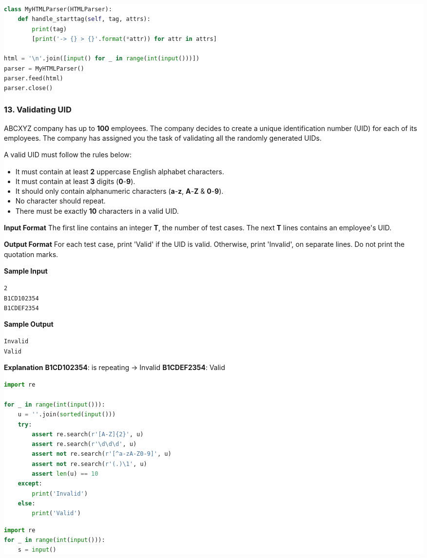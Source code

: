 ```py
class MyHTMLParser(HTMLParser):
    def handle_starttag(self, tag, attrs):
        print(tag)
        [print('-> {} > {}'.format(*attr)) for attr in attrs]
        
html = '\n'.join([input() for _ in range(int(input()))])
parser = MyHTMLParser()
parser.feed(html)
parser.close()
```
### **13. Validating UID**
ABCXYZ company has up to **100** employees.
The company decides to create a unique identification number (UID) for each of its employees.
The company has assigned you the task of validating all the randomly generated UIDs.

A valid UID must follow the rules below:
- It must contain at least **2** uppercase English alphabet characters.
- It must contain at least **3** digits (**0**-**9**).
- It should only contain alphanumeric characters (**a**-**z**,  **A**-**Z** & **0**-**9**).
- No character should repeat.
- There must be exactly **10** characters in a valid UID.

**Input Format**
The first line contains an integer **T**, the number of test cases.
The next **T** lines contains an employee's UID.

**Output Format**
For each test case, print 'Valid' if the UID is valid. Otherwise, print 'Invalid', on separate lines. Do not print the quotation marks.

**Sample Input**
```
2
B1CD102354
B1CDEF2354
```
**Sample Output**
```
Invalid
Valid
```
**Explanation**
**B1CD102354**:  is repeating → Invalid
**B1CDEF2354**: Valid
```py
import re

for _ in range(int(input())):
    u = ''.join(sorted(input()))
    try:
        assert re.search(r'[A-Z]{2}', u)
        assert re.search(r'\d\d\d', u)
        assert not re.search(r'[^a-zA-Z0-9]', u)
        assert not re.search(r'(.)\1', u)
        assert len(u) == 10
    except:
        print('Invalid')
    else:
        print('Valid')
```
```py
import re
for _ in range(int(input())):
    s = input()
```